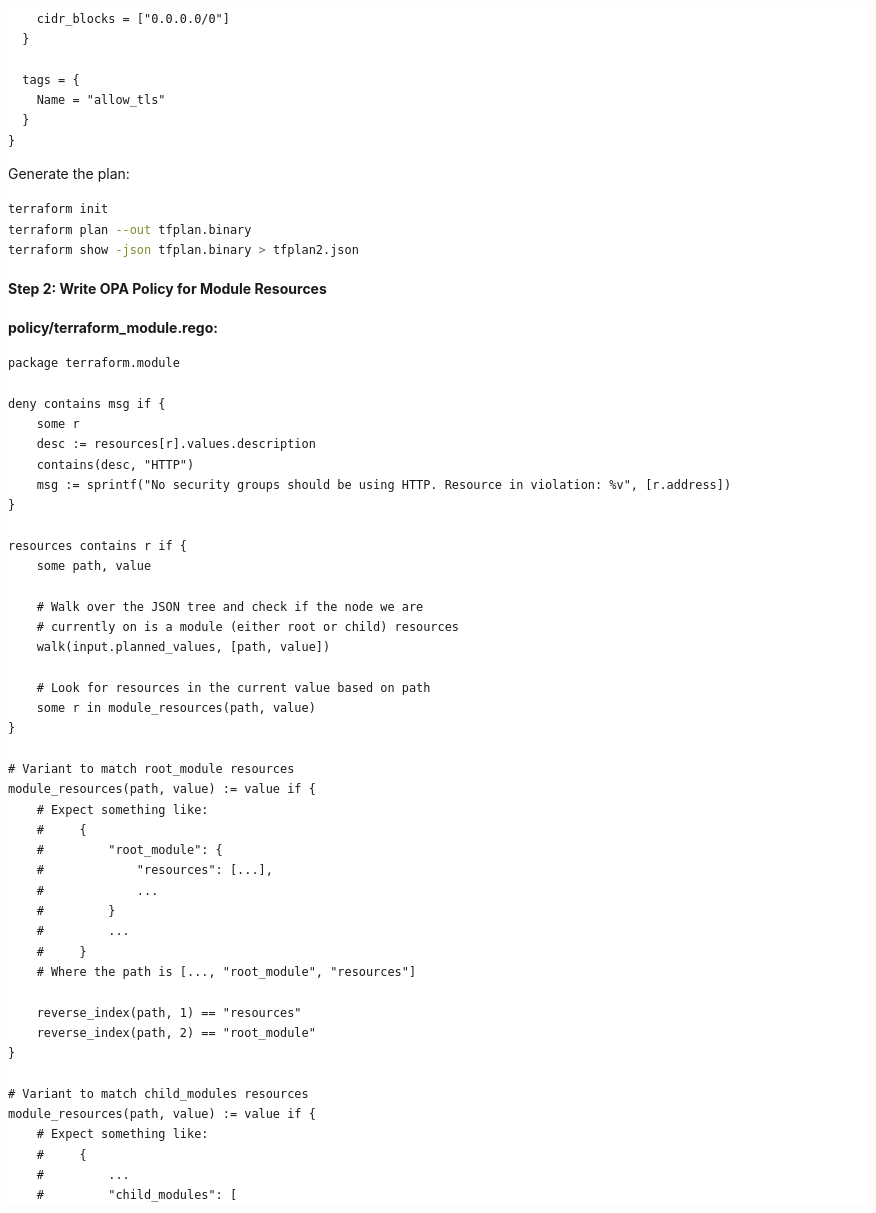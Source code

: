 ```hcl
    cidr_blocks = ["0.0.0.0/0"]
  }

  tags = {
    Name = "allow_tls"
  }
}
```

Generate the plan:

```bash
terraform init
terraform plan --out tfplan.binary
terraform show -json tfplan.binary > tfplan2.json
```

#### Step 2: Write OPA Policy for Module Resources

**policy/terraform_module.rego:**

```rego
package terraform.module

deny contains msg if {
    some r
    desc := resources[r].values.description
    contains(desc, "HTTP")
    msg := sprintf("No security groups should be using HTTP. Resource in violation: %v", [r.address])
}

resources contains r if {
    some path, value

    # Walk over the JSON tree and check if the node we are
    # currently on is a module (either root or child) resources
    walk(input.planned_values, [path, value])

    # Look for resources in the current value based on path
    some r in module_resources(path, value)
}

# Variant to match root_module resources
module_resources(path, value) := value if {
    # Expect something like:
    #     {
    #         "root_module": {
    #             "resources": [...],
    #             ...
    #         }
    #         ...
    #     }
    # Where the path is [..., "root_module", "resources"]

    reverse_index(path, 1) == "resources"
    reverse_index(path, 2) == "root_module"
}

# Variant to match child_modules resources
module_resources(path, value) := value if {
    # Expect something like:
    #     {
    #         ...
    #         "child_modules": [
```